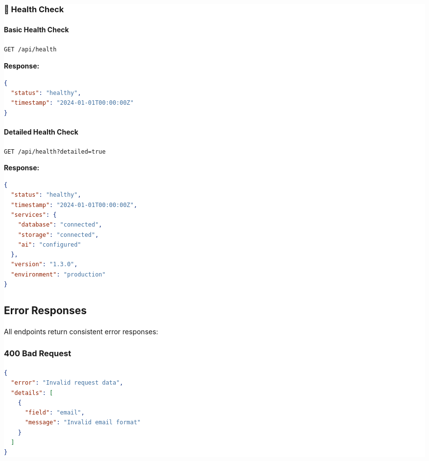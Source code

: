 ### 🏥 Health Check

#### Basic Health Check

```http
GET /api/health
```

**Response:**

```json
{
  "status": "healthy",
  "timestamp": "2024-01-01T00:00:00Z"
}
```

#### Detailed Health Check

```http
GET /api/health?detailed=true
```

**Response:**

```json
{
  "status": "healthy",
  "timestamp": "2024-01-01T00:00:00Z",
  "services": {
    "database": "connected",
    "storage": "connected",
    "ai": "configured"
  },
  "version": "1.3.0",
  "environment": "production"
}
```

## Error Responses

All endpoints return consistent error responses:

### 400 Bad Request

```json
{
  "error": "Invalid request data",
  "details": [
    {
      "field": "email",
      "message": "Invalid email format"
    }
  ]
}
```
